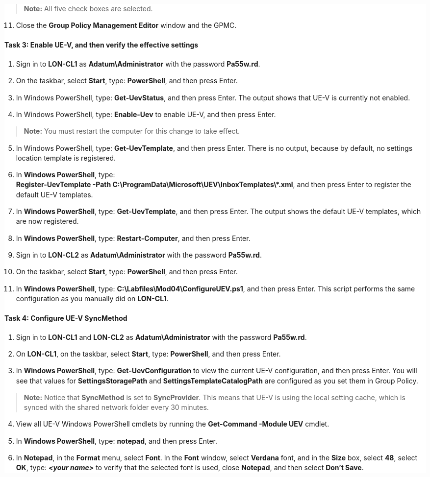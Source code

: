 >  **Note:** All five check boxes are selected.

11. Close the  **Group Policy Management Editor** window and the GPMC.



#### Task 3: Enable UE-V, and then verify the effective settings
  
1. Sign in to  **LON-CL1** as **Adatum\\Administrator** with the password **Pa55w.rd**.

2. On the taskbar, select  **Start**, type:  **PowerShell**, and then press Enter.

3. In Windows PowerShell, type:  **Get-UevStatus**, and then press Enter. The output shows that UE-V is currently not enabled.

4. In Windows PowerShell, type:  **Enable-Uev** to enable UE-V, and then press Enter.

>  **Note:** You must restart the computer for this change to take effect.

5. In Windows PowerShell, type:  **Get-UevTemplate**, and then press Enter. There is no output, because by default, no settings location template is registered.

6. In  **Windows PowerShell**, type:  
**Register-UevTemplate -Path C:\\ProgramData\\Microsoft\\UEV\\InboxTemplates\\\*.xml**, and then press Enter to register the default UE-V templates.

7. In  **Windows PowerShell**, type:  **Get-UevTemplate**, and then press Enter. The output shows the default UE-V templates, which are now registered.

8. In  **Windows PowerShell**, type:  **Restart-Computer**, and then press Enter.

9. Sign in to  **LON-CL2** as **Adatum\\Administrator** with the password **Pa55w.rd**.

10. On the taskbar, select  **Start**, type:  **PowerShell**, and then press Enter.

11. In  **Windows PowerShell**, type:  **C:\\Labfiles\\Mod04\\ConfigureUEV.ps1**, and then press Enter. This script performs the same configuration as you manually did on  **LON-CL1**.



#### Task 4: Configure UE-V SyncMethod
  
1. Sign in to  **LON-CL1** and **LON-CL2** as **Adatum\\Administrator** with the password **Pa55w.rd**.

2. On  **LON-CL1**, on the taskbar, select  **Start**, type:  **PowerShell**, and then press Enter.

3. In  **Windows PowerShell**, type:  **Get-UevConfiguration** to view the current UE-V configuration, and then press Enter. You will see that values for **SettingsStoragePath** and **SettingsTemplateCatalogPath** are configured as you set them in Group Policy.

>  **Note:** Notice that **SyncMethod** is set to **SyncProvider**. This means that UE-V is using the local setting cache, which is synced with the shared network folder every 30 minutes.

4. View all UE-V Windows PowerShell cmdlets by running the  **Get-Command -Module UEV** cmdlet.

5. In  **Windows PowerShell**, type:  **notepad**, and then press Enter.

6. In  **Notepad**, in the  **Format** menu, select **Font**. In the  **Font** window, select **Verdana** font, and in the **Size** box, select **48**, select  **OK**, type:  **_&lt;your name&gt;_** to verify that the selected font is used, close  **Notepad**, and then select  **Don’t Save**.
